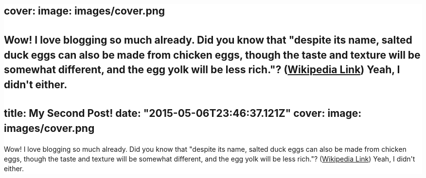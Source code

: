 cover:
  image: images/cover.png
---
Wow! I love blogging so much already. Did you know that "despite its name, salted duck eggs can also be made from chicken eggs, though the taste and texture will be somewhat different, and the egg yolk will be less rich."? ([Wikipedia Link](https://en.wikipedia.org/wiki/Salted_duck_egg)) Yeah, I didn't either.
---
title: My Second Post!
date: "2015-05-06T23:46:37.121Z"
cover:
  image: images/cover.png
---
Wow! I love blogging so much already. Did you know that "despite its name, salted duck eggs can also be made from chicken eggs, though the taste and texture will be somewhat different, and the egg yolk will be less rich."? ([Wikipedia Link](https://en.wikipedia.org/wiki/Salted_duck_egg)) Yeah, I didn't either.
